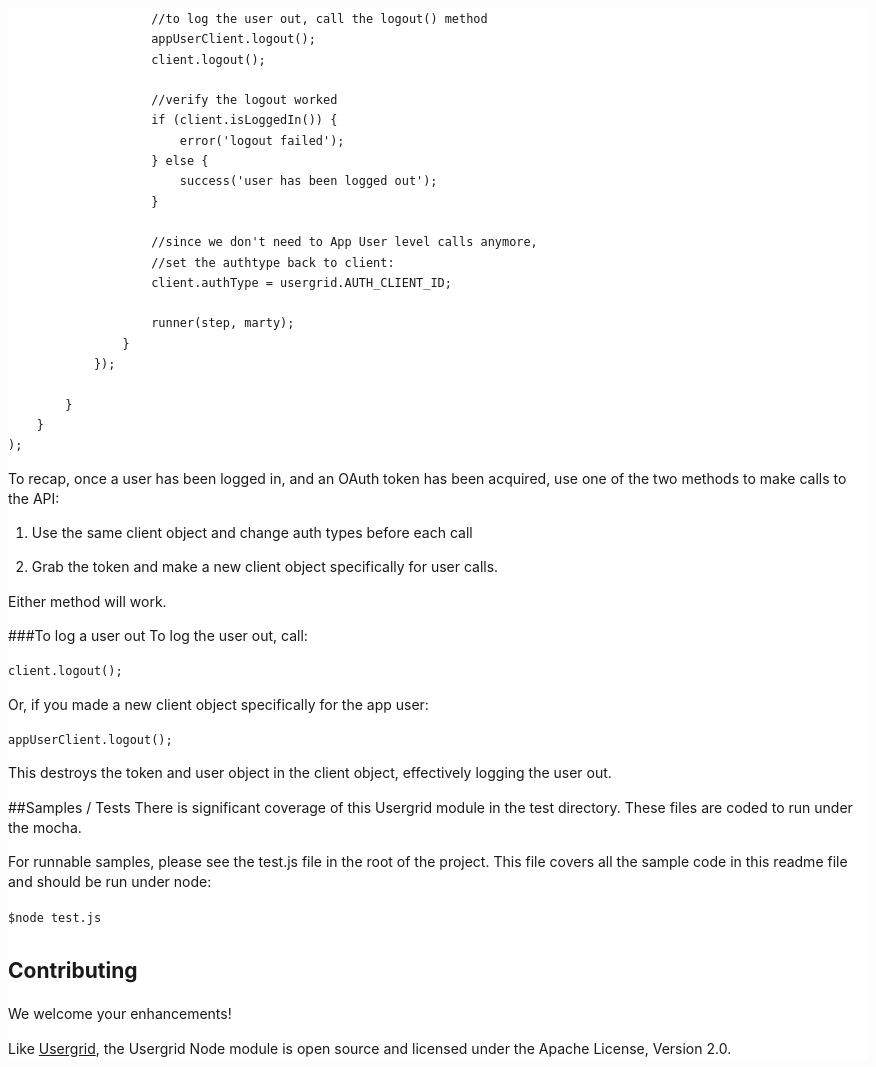 						//to log the user out, call the logout() method
						appUserClient.logout();
						client.logout();

						//verify the logout worked
						if (client.isLoggedIn()) {
							error('logout failed');
						} else {
							success('user has been logged out');
						}

						//since we don't need to App User level calls anymore,
						//set the authtype back to client:
						client.authType = usergrid.AUTH_CLIENT_ID;

						runner(step, marty);
					}
				});

			}
		}
	);


To recap, once a user has been logged in, and an OAuth token has been acquired, use one of the two methods to make calls to the API: 

1. Use the same client object and change auth types before each call 

2. Grab the token and make a new client object specifically for user calls.  

Either method will work.


###To log a user out
To log the user out, call:

	client.logout();

Or, if you made a new client object specifically for the app user:

	appUserClient.logout();

This destroys the token and user object in the client object, effectively logging the user out.


##Samples / Tests
There is significant coverage of this Usergrid module in the test directory. These files are coded to run under the mocha.

For runnable samples, please see the test.js file in the root of the project.  This file covers all the sample code in this readme file and should be run under node:

	$node test.js

## Contributing
We welcome your enhancements!

Like [Usergrid](https://github.com/apigee/usergrid-node-module), the Usergrid Node module is open source and licensed under the Apache License, Version 2.0.
